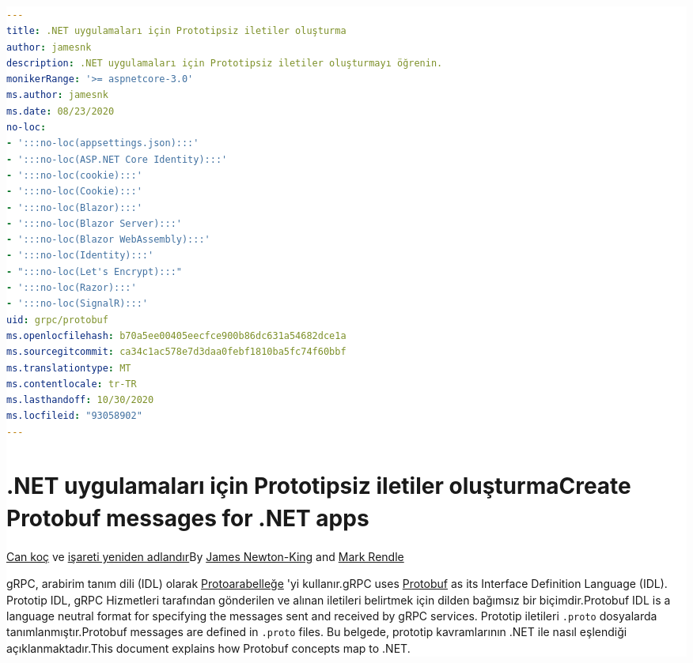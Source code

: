 ```yaml
---
title: .NET uygulamaları için Prototipsiz iletiler oluşturma
author: jamesnk
description: .NET uygulamaları için Prototipsiz iletiler oluşturmayı öğrenin.
monikerRange: '>= aspnetcore-3.0'
ms.author: jamesnk
ms.date: 08/23/2020
no-loc:
- ':::no-loc(appsettings.json):::'
- ':::no-loc(ASP.NET Core Identity):::'
- ':::no-loc(cookie):::'
- ':::no-loc(Cookie):::'
- ':::no-loc(Blazor):::'
- ':::no-loc(Blazor Server):::'
- ':::no-loc(Blazor WebAssembly):::'
- ':::no-loc(Identity):::'
- ":::no-loc(Let's Encrypt):::"
- ':::no-loc(Razor):::'
- ':::no-loc(SignalR):::'
uid: grpc/protobuf
ms.openlocfilehash: b70a5ee00405eecfce900b86dc631a54682dce1a
ms.sourcegitcommit: ca34c1ac578e7d3daa0febf1810ba5fc74f60bbf
ms.translationtype: MT
ms.contentlocale: tr-TR
ms.lasthandoff: 10/30/2020
ms.locfileid: "93058902"
---
```

# <a name="create-protobuf-messages-for-net-apps"></a><span data-ttu-id="02ad8-103">.NET uygulamaları için Prototipsiz iletiler oluşturma</span><span class="sxs-lookup"><span data-stu-id="02ad8-103">Create Protobuf messages for .NET apps</span></span>

<span data-ttu-id="02ad8-104">[Can koç](https://twitter.com/jamesnk) ve [işareti yeniden adlandır](https://twitter.com/markrendle)</span><span class="sxs-lookup"><span data-stu-id="02ad8-104">By [James Newton-King](https://twitter.com/jamesnk) and [Mark Rendle](https://twitter.com/markrendle)</span></span>

<span data-ttu-id="02ad8-105">gRPC, arabirim tanım dili (IDL) olarak [Protoarabelleğe](https://developers.google.com/protocol-buffers) 'yi kullanır.</span><span class="sxs-lookup"><span data-stu-id="02ad8-105">gRPC uses [Protobuf](https://developers.google.com/protocol-buffers) as its Interface Definition Language (IDL).</span></span> <span data-ttu-id="02ad8-106">Prototip IDL, gRPC Hizmetleri tarafından gönderilen ve alınan iletileri belirtmek için dilden bağımsız bir biçimdir.</span><span class="sxs-lookup"><span data-stu-id="02ad8-106">Protobuf IDL is a language neutral format for specifying the messages sent and received by gRPC services.</span></span> <span data-ttu-id="02ad8-107">Prototip iletileri `.proto` dosyalarda tanımlanmıştır.</span><span class="sxs-lookup"><span data-stu-id="02ad8-107">Protobuf messages are defined in `.proto` files.</span></span> <span data-ttu-id="02ad8-108">Bu belgede, prototip kavramlarının .NET ile nasıl eşlendiği açıklanmaktadır.</span><span class="sxs-lookup"><span data-stu-id="02ad8-108">This document explains how Protobuf concepts map to .NET.</span></span>
